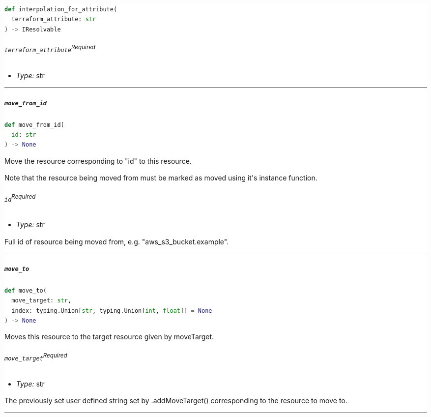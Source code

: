 ```python
def interpolation_for_attribute(
  terraform_attribute: str
) -> IResolvable
```

###### `terraform_attribute`<sup>Required</sup> <a name="terraform_attribute" id="@cdktf/provider-cloudflare.workersSecret.WorkersSecret.interpolationForAttribute.parameter.terraformAttribute"></a>

- *Type:* str

---

##### `move_from_id` <a name="move_from_id" id="@cdktf/provider-cloudflare.workersSecret.WorkersSecret.moveFromId"></a>

```python
def move_from_id(
  id: str
) -> None
```

Move the resource corresponding to "id" to this resource.

Note that the resource being moved from must be marked as moved using it's instance function.

###### `id`<sup>Required</sup> <a name="id" id="@cdktf/provider-cloudflare.workersSecret.WorkersSecret.moveFromId.parameter.id"></a>

- *Type:* str

Full id of resource being moved from, e.g. "aws_s3_bucket.example".

---

##### `move_to` <a name="move_to" id="@cdktf/provider-cloudflare.workersSecret.WorkersSecret.moveTo"></a>

```python
def move_to(
  move_target: str,
  index: typing.Union[str, typing.Union[int, float]] = None
) -> None
```

Moves this resource to the target resource given by moveTarget.

###### `move_target`<sup>Required</sup> <a name="move_target" id="@cdktf/provider-cloudflare.workersSecret.WorkersSecret.moveTo.parameter.moveTarget"></a>

- *Type:* str

The previously set user defined string set by .addMoveTarget() corresponding to the resource to move to.

---